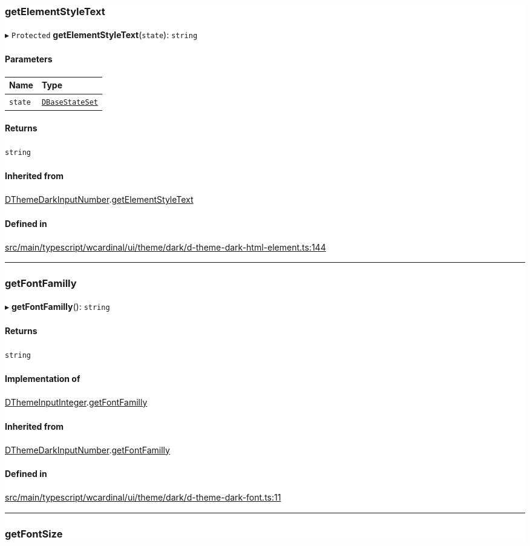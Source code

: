 ### getElementStyleText

▸ `Protected` **getElementStyleText**(`state`): `string`

#### Parameters

| Name | Type |
| :------ | :------ |
| `state` | [`DBaseStateSet`](../interfaces/DBaseStateSet.md) |

#### Returns

`string`

#### Inherited from

[DThemeDarkInputNumber](DThemeDarkInputNumber.md).[getElementStyleText](DThemeDarkInputNumber.md#getelementstyletext)

#### Defined in

[src/main/typescript/wcardinal/ui/theme/dark/d-theme-dark-html-element.ts:144](https://github.com/winter-cardinal/winter-cardinal-ui/blob/v0.227.0/src/main/typescript/wcardinal/ui/theme/dark/d-theme-dark-html-element.ts#L144)

___

### getFontFamilly

▸ **getFontFamilly**(): `string`

#### Returns

`string`

#### Implementation of

[DThemeInputInteger](../interfaces/DThemeInputInteger.md).[getFontFamilly](../interfaces/DThemeInputInteger.md#getfontfamilly)

#### Inherited from

[DThemeDarkInputNumber](DThemeDarkInputNumber.md).[getFontFamilly](DThemeDarkInputNumber.md#getfontfamilly)

#### Defined in

[src/main/typescript/wcardinal/ui/theme/dark/d-theme-dark-font.ts:11](https://github.com/winter-cardinal/winter-cardinal-ui/blob/v0.227.0/src/main/typescript/wcardinal/ui/theme/dark/d-theme-dark-font.ts#L11)

___

### getFontSize
